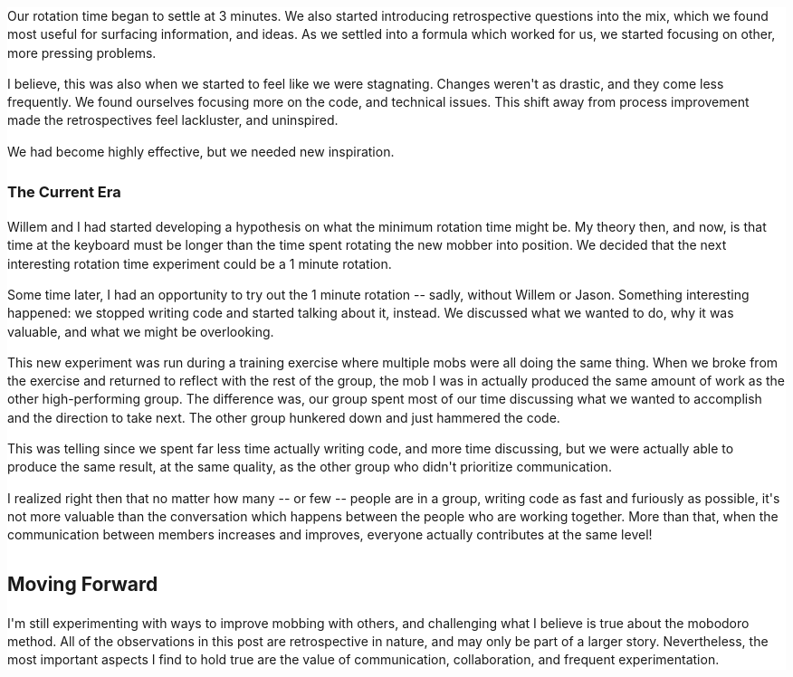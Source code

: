 Our rotation time began to settle at 3 minutes.  We also started introducing retrospective questions into the mix, which we found most useful for surfacing information, and ideas. As we settled into a formula which worked for us, we started focusing on other, more pressing problems.

I believe, this was also when we started to feel like we were stagnating. Changes weren't as drastic, and they come less frequently. We found ourselves focusing more on the code, and technical issues. This shift away from process improvement made the retrospectives feel lackluster, and uninspired.

We had become highly effective, but we needed new inspiration.

### The Current Era ###

Willem and I had started developing a hypothesis on what the minimum rotation time might be. My theory then, and now, is that time at the keyboard must be longer than the time spent rotating the new mobber into position. We decided that the next interesting rotation time experiment could be a 1 minute rotation.

Some time later, I had an opportunity to try out the 1 minute rotation -- sadly, without Willem or Jason. Something interesting happened: we stopped writing code and started talking about it, instead. We discussed what we wanted to do, why it was valuable, and what we might be overlooking.

This new experiment was run during a training exercise where multiple mobs were all doing the same thing. When we broke from the exercise and returned to reflect with the rest of the group, the mob I was in actually produced the same amount of work as the other high-performing group. The difference was, our group spent most of our time discussing what we wanted to accomplish and the direction to take next.  The other group hunkered down and just hammered the code.

This was telling since we spent far less time actually writing code, and more time discussing, but we were actually able to produce the same result, at the same quality, as the other group who didn't prioritize communication.

I realized right then that no matter how many -- or few -- people are in a group, writing code as fast and furiously as possible, it's not more valuable than the conversation which happens between the people who are working together. More than that, when the communication between members increases and improves, everyone actually contributes at the same level!

## Moving Forward ##

I'm still experimenting with ways to improve mobbing with others, and challenging what I believe is true about the mobodoro method. All of the observations in this post are retrospective in nature, and may only be part of a larger story. Nevertheless, the most important aspects I find to hold true are the value of communication, collaboration, and frequent experimentation.

